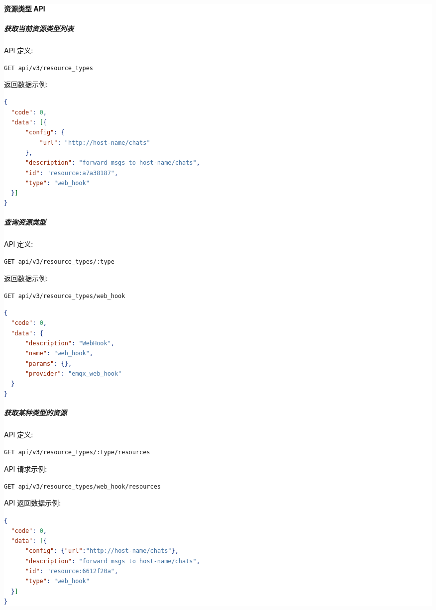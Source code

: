 #### 资源类型 API

##### 获取当前资源类型列表

API 定义:

    GET api/v3/resource_types

返回数据示例:

``` json
{
  "code": 0,
  "data": [{
      "config": {
          "url": "http://host-name/chats"
      },
      "description": "forward msgs to host-name/chats",
      "id": "resource:a7a38187",
      "type": "web_hook"
  }]
}
```

##### 查询资源类型

API 定义:

    GET api/v3/resource_types/:type

返回数据示例:

    GET api/v3/resource_types/web_hook

``` json
{
  "code": 0,
  "data": {
      "description": "WebHook",
      "name": "web_hook",
      "params": {},
      "provider": "emqx_web_hook"
  }
}
```

##### 获取某种类型的资源

API 定义:

    GET api/v3/resource_types/:type/resources

API 请求示例:

    GET api/v3/resource_types/web_hook/resources

API 返回数据示例:

``` json
{
  "code": 0,
  "data": [{
      "config": {"url":"http://host-name/chats"},
      "description": "forward msgs to host-name/chats",
      "id": "resource:6612f20a",
      "type": "web_hook"
  }]
}
```
